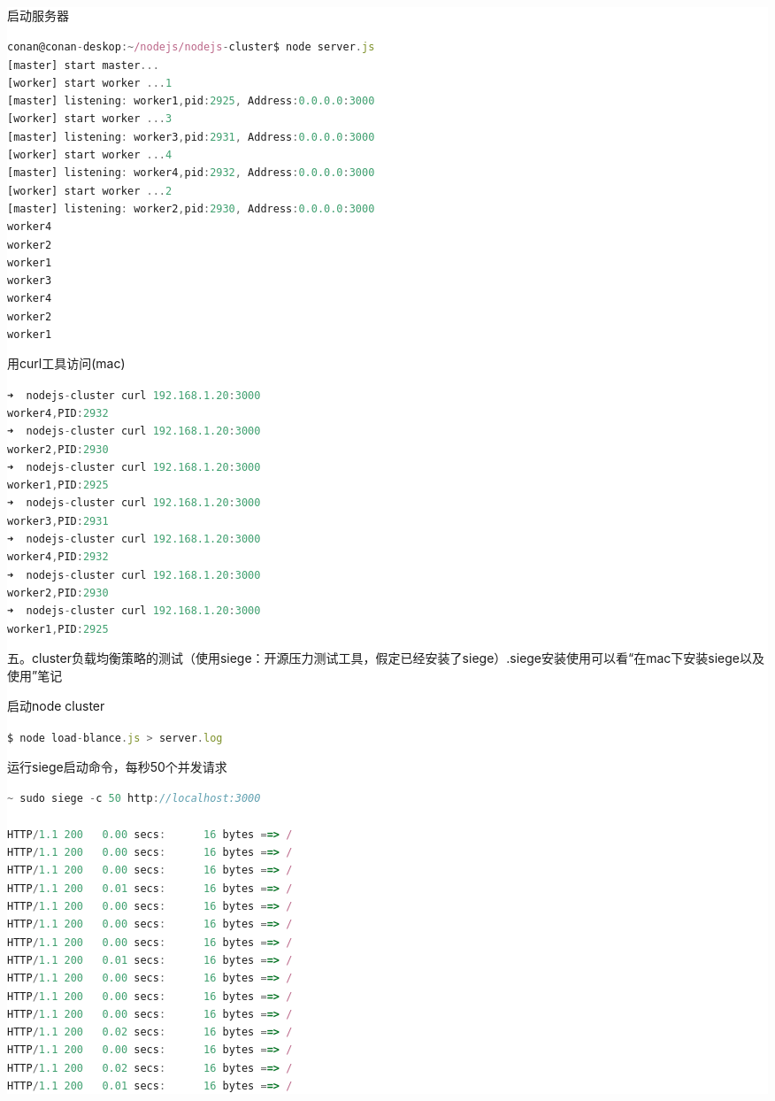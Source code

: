 ```javascript
```

启动服务器
```javascript
conan@conan-deskop:~/nodejs/nodejs-cluster$ node server.js
[master] start master...
[worker] start worker ...1
[master] listening: worker1,pid:2925, Address:0.0.0.0:3000
[worker] start worker ...3
[master] listening: worker3,pid:2931, Address:0.0.0.0:3000
[worker] start worker ...4
[master] listening: worker4,pid:2932, Address:0.0.0.0:3000
[worker] start worker ...2
[master] listening: worker2,pid:2930, Address:0.0.0.0:3000
worker4
worker2
worker1
worker3
worker4
worker2
worker1
```

用curl工具访问(mac)
```javascript
➜  nodejs-cluster curl 192.168.1.20:3000
worker4,PID:2932
➜  nodejs-cluster curl 192.168.1.20:3000
worker2,PID:2930
➜  nodejs-cluster curl 192.168.1.20:3000
worker1,PID:2925
➜  nodejs-cluster curl 192.168.1.20:3000
worker3,PID:2931
➜  nodejs-cluster curl 192.168.1.20:3000
worker4,PID:2932
➜  nodejs-cluster curl 192.168.1.20:3000
worker2,PID:2930
➜  nodejs-cluster curl 192.168.1.20:3000
worker1,PID:2925
```

五。cluster负载均衡策略的测试（使用siege：开源压力测试工具，假定已经安装了siege）.siege安装使用可以看“在mac下安装siege以及使用”笔记

启动node cluster
```javascript
$ node load-blance.js > server.log
```

运行siege启动命令，每秒50个并发请求
```javascript
~ sudo siege -c 50 http://localhost:3000

HTTP/1.1 200   0.00 secs:      16 bytes ==> /
HTTP/1.1 200   0.00 secs:      16 bytes ==> /
HTTP/1.1 200   0.00 secs:      16 bytes ==> /
HTTP/1.1 200   0.01 secs:      16 bytes ==> /
HTTP/1.1 200   0.00 secs:      16 bytes ==> /
HTTP/1.1 200   0.00 secs:      16 bytes ==> /
HTTP/1.1 200   0.00 secs:      16 bytes ==> /
HTTP/1.1 200   0.01 secs:      16 bytes ==> /
HTTP/1.1 200   0.00 secs:      16 bytes ==> /
HTTP/1.1 200   0.00 secs:      16 bytes ==> /
HTTP/1.1 200   0.00 secs:      16 bytes ==> /
HTTP/1.1 200   0.02 secs:      16 bytes ==> /
HTTP/1.1 200   0.00 secs:      16 bytes ==> /
HTTP/1.1 200   0.02 secs:      16 bytes ==> /
HTTP/1.1 200   0.01 secs:      16 bytes ==> /
```
